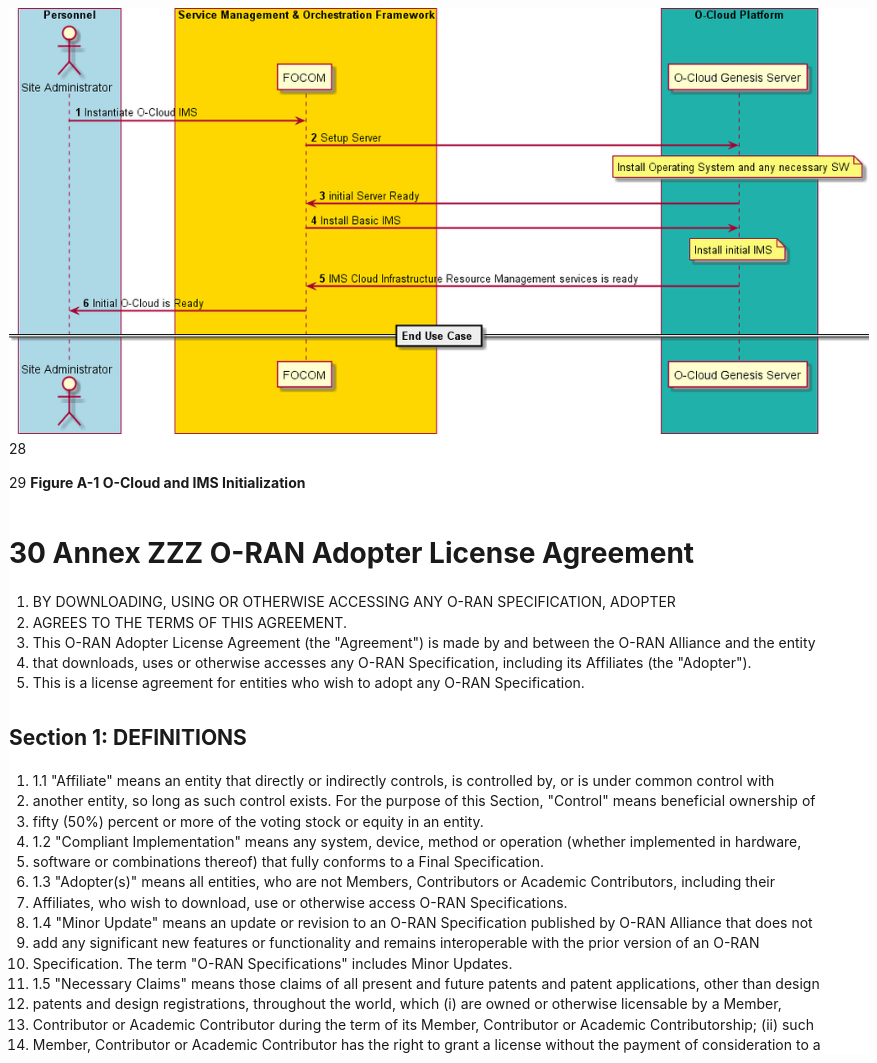 ![Generated by PlantUML ](../assets/images/03658c339751.png)28

29 **Figure A-1 O-Cloud and IMS Initialization**

# 30 Annex ZZZ O-RAN Adopter License Agreement

1. BY DOWNLOADING, USING OR OTHERWISE ACCESSING ANY O-RAN SPECIFICATION, ADOPTER
2. AGREES TO THE TERMS OF THIS AGREEMENT.
3. This O-RAN Adopter License Agreement (the "Agreement") is made by and between the O-RAN Alliance and the entity
4. that downloads, uses or otherwise accesses any O-RAN Specification, including its Affiliates (the "Adopter").
5. This is a license agreement for entities who wish to adopt any O-RAN Specification.

## Section 1: DEFINITIONS

1. 1.1 "Affiliate" means an entity that directly or indirectly controls, is controlled by, or is under common control with
2. another entity, so long as such control exists. For the purpose of this Section, "Control" means beneficial ownership of
3. fifty (50%) percent or more of the voting stock or equity in an entity.
4. 1.2 "Compliant Implementation" means any system, device, method or operation (whether implemented in hardware,
5. software or combinations thereof) that fully conforms to a Final Specification.
6. 1.3 "Adopter(s)" means all entities, who are not Members, Contributors or Academic Contributors, including their
7. Affiliates, who wish to download, use or otherwise access O-RAN Specifications.
8. 1.4 "Minor Update" means an update or revision to an O-RAN Specification published by O-RAN Alliance that does not
9. add any significant new features or functionality and remains interoperable with the prior version of an O-RAN
10. Specification. The term "O-RAN Specifications" includes Minor Updates.
11. 1.5 "Necessary Claims" means those claims of all present and future patents and patent applications, other than design
12. patents and design registrations, throughout the world, which (i) are owned or otherwise licensable by a Member,
13. Contributor or Academic Contributor during the term of its Member, Contributor or Academic Contributorship; (ii) such
14. Member, Contributor or Academic Contributor has the right to grant a license without the payment of consideration to a